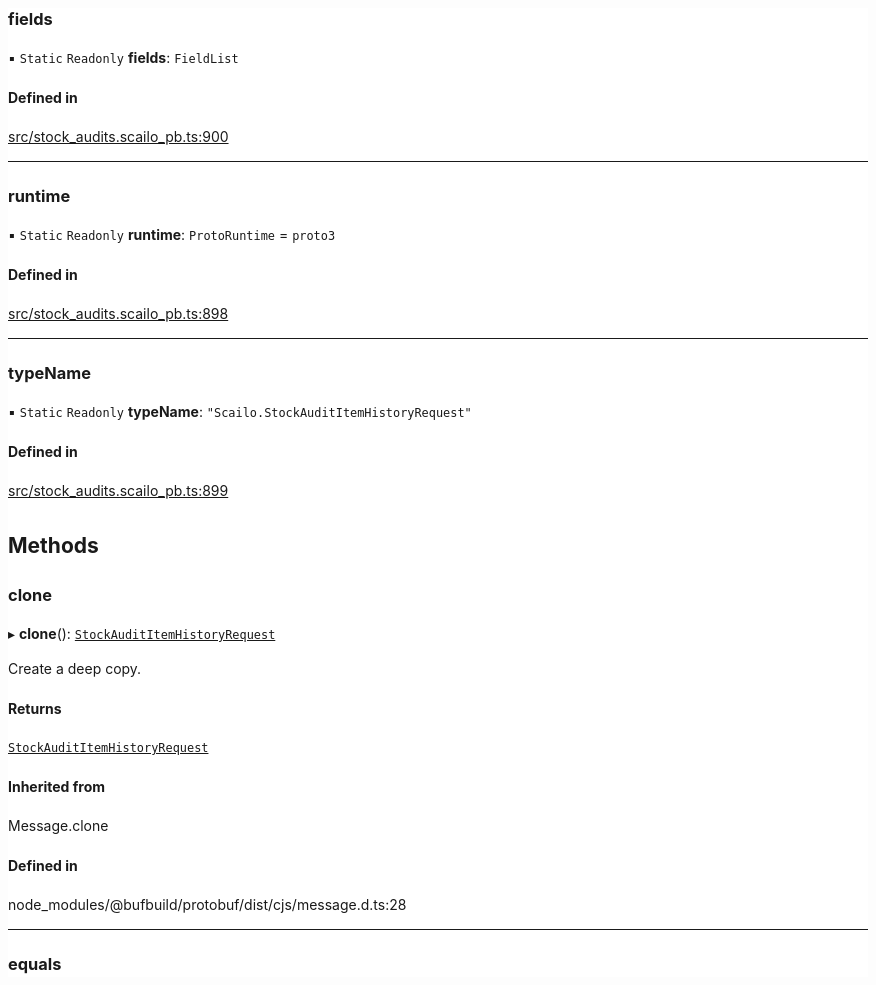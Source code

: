 ### fields

▪ `Static` `Readonly` **fields**: `FieldList`

#### Defined in

[src/stock_audits.scailo_pb.ts:900](https://github.com/scailo/ts-sdk/blob/c10a36b57201dfa5903d4b53efa1e62aa6208936/src/stock_audits.scailo_pb.ts#L900)

___

### runtime

▪ `Static` `Readonly` **runtime**: `ProtoRuntime` = `proto3`

#### Defined in

[src/stock_audits.scailo_pb.ts:898](https://github.com/scailo/ts-sdk/blob/c10a36b57201dfa5903d4b53efa1e62aa6208936/src/stock_audits.scailo_pb.ts#L898)

___

### typeName

▪ `Static` `Readonly` **typeName**: ``"Scailo.StockAuditItemHistoryRequest"``

#### Defined in

[src/stock_audits.scailo_pb.ts:899](https://github.com/scailo/ts-sdk/blob/c10a36b57201dfa5903d4b53efa1e62aa6208936/src/stock_audits.scailo_pb.ts#L899)

## Methods

### clone

▸ **clone**(): [`StockAuditItemHistoryRequest`](StockAuditItemHistoryRequest.md)

Create a deep copy.

#### Returns

[`StockAuditItemHistoryRequest`](StockAuditItemHistoryRequest.md)

#### Inherited from

Message.clone

#### Defined in

node_modules/@bufbuild/protobuf/dist/cjs/message.d.ts:28

___

### equals
